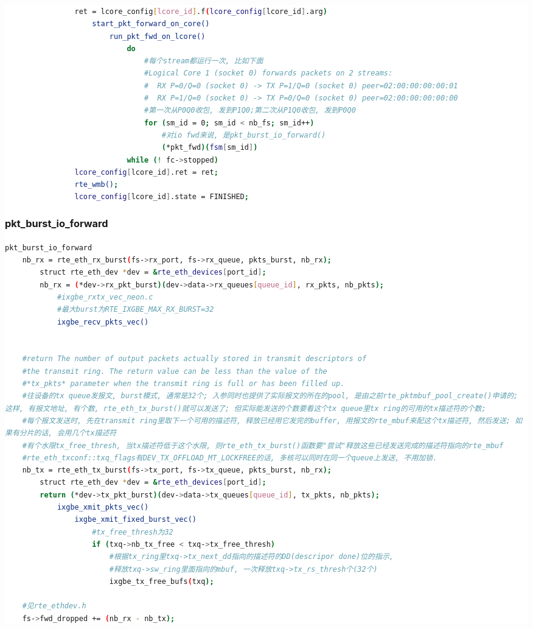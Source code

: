 ```bash
                ret = lcore_config[lcore_id].f(lcore_config[lcore_id].arg)
                    start_pkt_forward_on_core()
                        run_pkt_fwd_on_lcore()
                            do
                                #每个stream都运行一次, 比如下面
                                #Logical Core 1 (socket 0) forwards packets on 2 streams:
                                #  RX P=0/Q=0 (socket 0) -> TX P=1/Q=0 (socket 0) peer=02:00:00:00:00:01
                                #  RX P=1/Q=0 (socket 0) -> TX P=0/Q=0 (socket 0) peer=02:00:00:00:00:00
                                #第一次从P0Q0收包, 发到P1Q0;第二次从P1Q0收包, 发到P0Q0
                                for (sm_id = 0; sm_id < nb_fs; sm_id++)
                                    #对io fwd来说, 是pkt_burst_io_forward()
                                    (*pkt_fwd)(fsm[sm_id])
                            while (! fc->stopped)
                lcore_config[lcore_id].ret = ret;
                rte_wmb();
                lcore_config[lcore_id].state = FINISHED;
```
### pkt_burst_io_forward
```bash
pkt_burst_io_forward
    nb_rx = rte_eth_rx_burst(fs->rx_port, fs->rx_queue, pkts_burst, nb_rx);
        struct rte_eth_dev *dev = &rte_eth_devices[port_id];
        nb_rx = (*dev->rx_pkt_burst)(dev->data->rx_queues[queue_id], rx_pkts, nb_pkts);
			#ixgbe_rxtx_vec_neon.c
			#最大burst为RTE_IXGBE_MAX_RX_BURST=32
			ixgbe_recv_pkts_vec()
			
    
    #return The number of output packets actually stored in transmit descriptors of
    #the transmit ring. The return value can be less than the value of the
    #*tx_pkts* parameter when the transmit ring is full or has been filled up.
    #往设备的tx queue发报文, burst模式, 通常是32个; 入参同时也提供了实际报文的所在的pool, 是由之前rte_pktmbuf_pool_create()申请的; 这样, 有报文地址, 有个数, rte_eth_tx_burst()就可以发送了; 但实际能发送的个数要看这个tx queue里tx ring的可用的tx描述符的个数;
    #每个报文发送时, 先在transmit ring里取下一个可用的描述符, 释放已经用它发完的buffer, 用报文的rte_mbuf来配这个tx描述符, 然后发送; 如果有分片的话, 会用几个tx描述符
    #有个水限tx_free_thresh, 当tx描述符低于这个水限, 则rte_eth_tx_burst()函数要"尝试"释放这些已经发送完成的描述符指向的rte_mbuf
    #rte_eth_txconf::txq_flags有DEV_TX_OFFLOAD_MT_LOCKFREE的话, 多核可以同时在同一个queue上发送, 不用加锁.
    nb_tx = rte_eth_tx_burst(fs->tx_port, fs->tx_queue, pkts_burst, nb_rx);
        struct rte_eth_dev *dev = &rte_eth_devices[port_id];
        return (*dev->tx_pkt_burst)(dev->data->tx_queues[queue_id], tx_pkts, nb_pkts);
			ixgbe_xmit_pkts_vec()
				ixgbe_xmit_fixed_burst_vec()
                    #tx_free_thresh为32
                    if (txq->nb_tx_free < txq->tx_free_thresh)
                        #根据tx_ring里txq->tx_next_dd指向的描述符的DD(descripor done)位的指示,
                        #释放txq->sw_ring里面指向的mbuf, 一次释放txq->tx_rs_thresh个(32个)
                        ixgbe_tx_free_bufs(txq);
                            
    #见rte_ethdev.h
    fs->fwd_dropped += (nb_rx - nb_tx);
```
